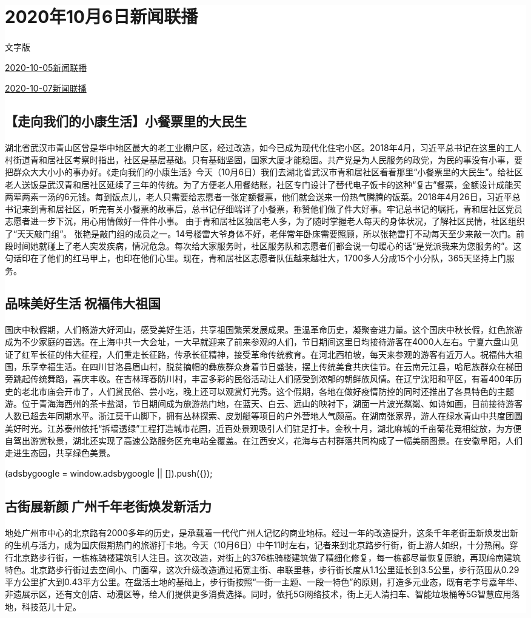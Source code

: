 







# 2020年10月6日新闻联播
 文字版








[2020-10-05新闻联播](/xinwenlianbo/20201005)


[2020-10-07新闻联播](/xinwenlianbo/20201007)





## 【走向我们的小康生活】小餐票里的大民生


湖北省武汉市青山区曾是华中地区最大的老工业棚户区，经过改造，如今已成为现代化住宅小区。2018年4月，习近平总书记在这里的工人村街道青和居社区考察时指出，社区是基层基础。只有基础坚固，国家大厦才能稳固。共产党是为人民服务的政党，为民的事没有小事，要把群众大大小小的事办好。《走向我们的小康生活》今天（10月6日）我们去湖北省武汉市青和居社区看看那里“小餐票里的大民生”。给社区老人送饭是武汉青和居社区延续了三年的传统。为了方便老人用餐结账，社区专门设计了替代电子饭卡的这种“复古”餐票，金额设计成能买两荤两素一汤的6元钱。每到饭点儿，老人只需要给志愿者一张定额餐票，他们就会送来一份热气腾腾的饭菜。2018年4月26日，习近平总书记来到青和居社区，听完有关小餐票的故事后，总书记仔细端详了小餐票，称赞他们做了件大好事。牢记总书记的嘱托，青和居社区党员志愿者进一步下沉，用心用情做好一件件小事。 由于青和居社区独居老人多，为了随时掌握老人每天的身体状况，了解社区民情，社区组织了“天天敲门组”。 张艳是敲门组的成员之一。14号楼雷大爷身体不好，老伴常年卧床需要照顾，所以张艳雷打不动每天至少来敲一次门。前段时间她就碰上了老人突发疾病，情况危急。每次给大家服务时，社区服务队和志愿者们都会说一句暖心的话“是党派我来为您服务的”。这句话印在了他们的红马甲上，也印在他们心里。现在，青和居社区志愿者队伍越来越壮大，1700多人分成15个小分队，365天坚持上门服务。


## 品味美好生活 祝福伟大祖国


国庆中秋假期，人们畅游大好河山，感受美好生活，共享祖国繁荣发展成果。重温革命历史，凝聚奋进力量。这个国庆中秋长假，红色旅游成为不少家庭的首选。在上海中共一大会址，一大早就迎来了前来参观的人们，节日期间这里日均接待游客在4000人左右。宁夏六盘山见证了红军长征的伟大征程，人们重走长征路，传承长征精神，接受革命传统教育。在河北西柏坡，每天来参观的游客有近万人。祝福伟大祖国，乐享幸福生活。在四川甘洛县眉山村，脱贫摘帽的彝族群众身着节日盛装，摆上传统美食共庆佳节。在云南元江县，哈尼族群众在梯田旁跳起传统舞蹈，喜庆丰收。在吉林珲春防川村，丰富多彩的民俗活动让人们感受到浓郁的朝鲜族风情。在辽宁沈阳和平区，有着400年历史的老北市庙会开市了，人们赏民俗、尝小吃，晚上还可以观赏灯光秀。这个假期，各地在做好疫情防控的同时还推出了各具特色的主题游。位于青海海西州的茶卡盐湖，节日期间成为旅游热门地，在蓝天、白云、远山的映衬下，湖面一片波光粼粼、如诗如画，目前接待游客人数已超去年同期水平。浙江莫干山脚下，拥有丛林探索、皮划艇等项目的户外营地人气颇高。在湖南张家界，游人在绿水青山中共度团圆美好时光。江苏泰州依托“拆墙透绿”工程打造城市花园，近百处景观吸引人们驻足打卡。金秋十月，湖北麻城的千亩菊花竞相绽放，为方便自驾出游赏秋景，湖北还实现了高速公路服务区充电站全覆盖。在江西安义，花海与古村群落共同构成了一幅美丽图景。在安徽阜阳，人们走进生态园，共享绿色美景。





 (adsbygoogle = window.adsbygoogle || []).push({});

 
## 古街展新颜 广州千年老街焕发新活力


地处广州市中心的北京路有2000多年的历史，是承载着一代代广州人记忆的商业地标。经过一年的改造提升，这条千年老街重新焕发出新的生机与活力，成为国庆假期热门的旅游打卡地。今天（10月6日）中午11时左右，记者来到北京路步行街，街上游人如织，十分热闹。穿行北京路步行街，一栋栋骑楼建筑引人注目。这次改造，对街上的376栋骑楼建筑做了精细化修复，每一栋都尽量恢复原貌，再现岭南建筑特色。北京路步行街过去空间小、门面窄，这次升级改造通过拓宽主街、串联里巷，步行街长度从1.1公里延长到3.5公里，步行范围从0.29平方公里扩大到0.43平方公里。在盘活土地的基础上，步行街按照“一街一主题、一段一特色”的原则，打造多元业态，既有老字号嘉年华、非遗展示区，还有文创店、动漫区等，给人们提供更多消费选择。同时，依托5G网络技术，街上无人清扫车、智能垃圾桶等5G智慧应用落地，科技范儿十足。
